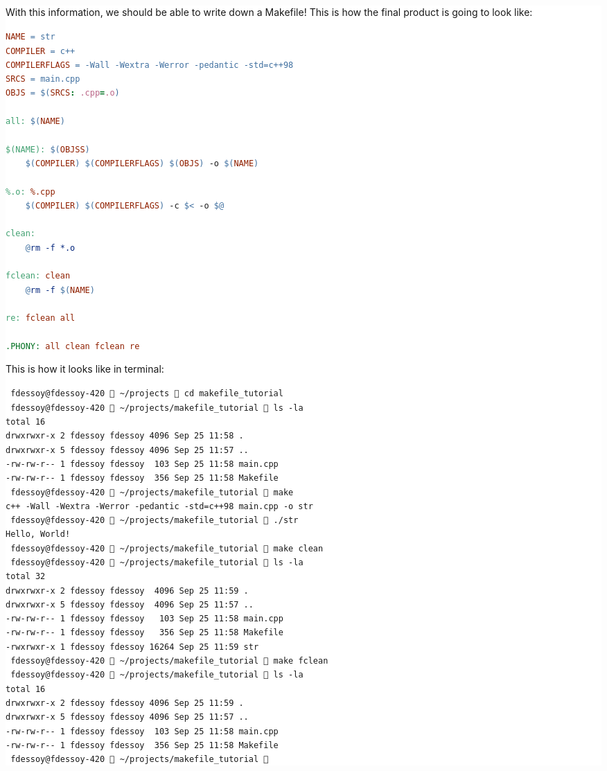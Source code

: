 With this information, we should be able to write down a Makefile! This is how the final product is going to look like:

```makefile
NAME = str
COMPILER = c++
COMPILERFLAGS = -Wall -Wextra -Werror -pedantic -std=c++98
SRCS = main.cpp
OBJS = $(SRCS: .cpp=.o)

all: $(NAME)

$(NAME): $(OBJSS)
	$(COMPILER) $(COMPILERFLAGS) $(OBJS) -o $(NAME)

%.o: %.cpp
	$(COMPILER) $(COMPILERFLAGS) -c $< -o $@

clean:
	@rm -f *.o

fclean: clean
	@rm -f $(NAME)

re: fclean all

.PHONY: all clean fclean re
```


This is how it looks like in terminal:

```shell
 fdessoy@fdessoy-420  ~/projects  cd makefile_tutorial 
 fdessoy@fdessoy-420  ~/projects/makefile_tutorial  ls -la
total 16
drwxrwxr-x 2 fdessoy fdessoy 4096 Sep 25 11:58 .
drwxrwxr-x 5 fdessoy fdessoy 4096 Sep 25 11:57 ..
-rw-rw-r-- 1 fdessoy fdessoy  103 Sep 25 11:58 main.cpp
-rw-rw-r-- 1 fdessoy fdessoy  356 Sep 25 11:58 Makefile
 fdessoy@fdessoy-420  ~/projects/makefile_tutorial  make
c++ -Wall -Wextra -Werror -pedantic -std=c++98 main.cpp -o str
 fdessoy@fdessoy-420  ~/projects/makefile_tutorial  ./str
Hello, World!
 fdessoy@fdessoy-420  ~/projects/makefile_tutorial  make clean
 fdessoy@fdessoy-420  ~/projects/makefile_tutorial  ls -la     
total 32
drwxrwxr-x 2 fdessoy fdessoy  4096 Sep 25 11:59 .
drwxrwxr-x 5 fdessoy fdessoy  4096 Sep 25 11:57 ..
-rw-rw-r-- 1 fdessoy fdessoy   103 Sep 25 11:58 main.cpp
-rw-rw-r-- 1 fdessoy fdessoy   356 Sep 25 11:58 Makefile
-rwxrwxr-x 1 fdessoy fdessoy 16264 Sep 25 11:59 str
 fdessoy@fdessoy-420  ~/projects/makefile_tutorial  make fclean
 fdessoy@fdessoy-420  ~/projects/makefile_tutorial  ls -la
total 16
drwxrwxr-x 2 fdessoy fdessoy 4096 Sep 25 11:59 .
drwxrwxr-x 5 fdessoy fdessoy 4096 Sep 25 11:57 ..
-rw-rw-r-- 1 fdessoy fdessoy  103 Sep 25 11:58 main.cpp
-rw-rw-r-- 1 fdessoy fdessoy  356 Sep 25 11:58 Makefile
 fdessoy@fdessoy-420  ~/projects/makefile_tutorial  
```
